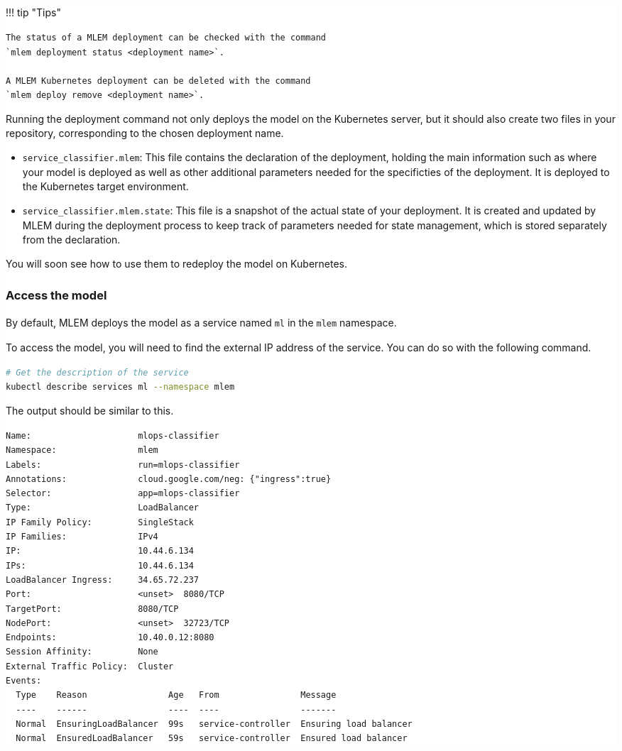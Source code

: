 !!! tip "Tips"

    The status of a MLEM deployment can be checked with the command
    `mlem deployment status <deployment name>`.

    A MLEM Kubernetes deployment can be deleted with the command
    `mlem deploy remove <deployment name>`.

Running the deployment command not only deploys the model on the Kubernetes
server, but it should also create two files in your repository, corresponding to
the chosen deployment name.

- `service_classifier.mlem`: This file contains the declaration of the
  deployment, holding the main information such as where your model
   is deployed as well as other additional parameters needed for the specificties
   of the deployment. It is deployed to the Kubernetes target environment.

- `service_classifier.mlem.state`: This file is a snapshot of the actual state
  of your deployment.
   It is created and updated by MLEM during the deployment process to keep track of
   parameters needed for state management, which is stored separately from the
   declaration.

You will soon see how to use them to redeploy the model on Kubernetes.

### Access the model

By default, MLEM deploys the model as a service named `ml` in the `mlem`
namespace.

To access the model, you will need to find the external IP address of the
service. You can do so with the following command.

```sh title="Execute the following command(s) in a terminal"
# Get the description of the service
kubectl describe services ml --namespace mlem
```

The output should be similar to this.

```text hl_lines="11"
Name:                     mlops-classifier
Namespace:                mlem
Labels:                   run=mlops-classifier
Annotations:              cloud.google.com/neg: {"ingress":true}
Selector:                 app=mlops-classifier
Type:                     LoadBalancer
IP Family Policy:         SingleStack
IP Families:              IPv4
IP:                       10.44.6.134
IPs:                      10.44.6.134
LoadBalancer Ingress:     34.65.72.237
Port:                     <unset>  8080/TCP
TargetPort:               8080/TCP
NodePort:                 <unset>  32723/TCP
Endpoints:                10.40.0.12:8080
Session Affinity:         None
External Traffic Policy:  Cluster
Events:
  Type    Reason                Age   From                Message
  ----    ------                ----  ----                -------
  Normal  EnsuringLoadBalancer  99s   service-controller  Ensuring load balancer
  Normal  EnsuredLoadBalancer   59s   service-controller  Ensured load balancer
```
